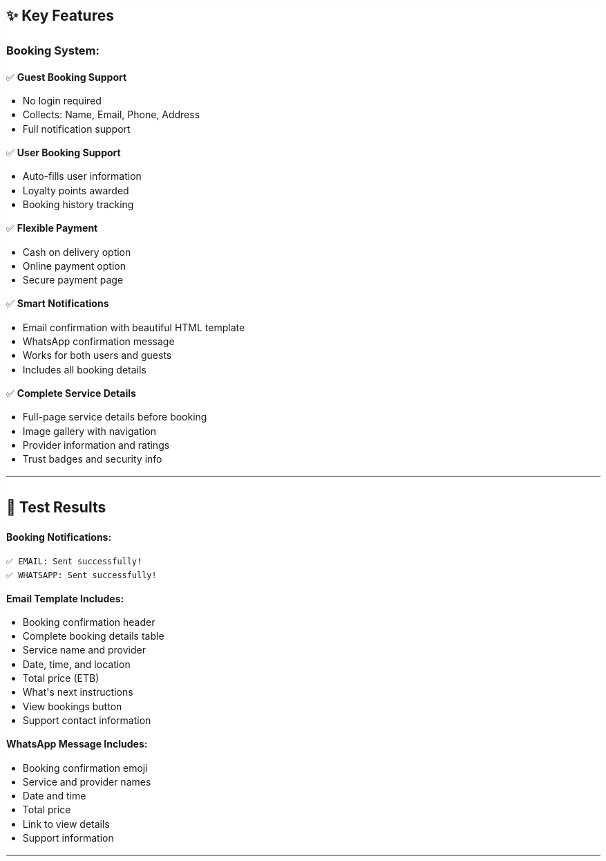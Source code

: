 
## ✨ Key Features

### Booking System:

✅ **Guest Booking Support**
- No login required
- Collects: Name, Email, Phone, Address
- Full notification support

✅ **User Booking Support**
- Auto-fills user information
- Loyalty points awarded
- Booking history tracking

✅ **Flexible Payment**
- Cash on delivery option
- Online payment option
- Secure payment page

✅ **Smart Notifications**
- Email confirmation with beautiful HTML template
- WhatsApp confirmation message
- Works for both users and guests
- Includes all booking details

✅ **Complete Service Details**
- Full-page service details before booking
- Image gallery with navigation
- Provider information and ratings
- Trust badges and security info

---

## 🧪 Test Results

**Booking Notifications:**
```
✅ EMAIL: Sent successfully!
✅ WHATSAPP: Sent successfully!
```

**Email Template Includes:**
- Booking confirmation header
- Complete booking details table
- Service name and provider
- Date, time, and location
- Total price (ETB)
- What's next instructions
- View bookings button
- Support contact information

**WhatsApp Message Includes:**
- Booking confirmation emoji
- Service and provider names
- Date and time
- Total price
- Link to view details
- Support information

---